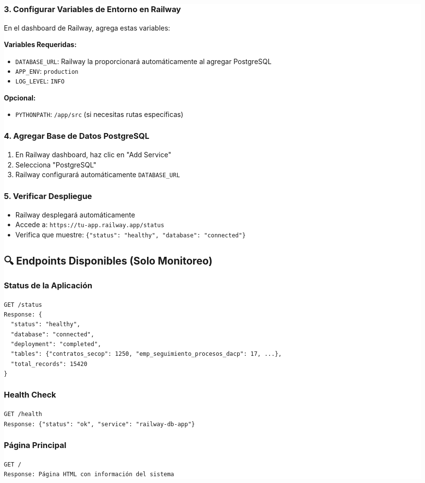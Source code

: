 ### 3. **Configurar Variables de Entorno en Railway**

En el dashboard de Railway, agrega estas variables:

**Variables Requeridas:**

- `DATABASE_URL`: Railway la proporcionará automáticamente al agregar PostgreSQL
- `APP_ENV`: `production`
- `LOG_LEVEL`: `INFO`

**Opcional:**

- `PYTHONPATH`: `/app/src` (si necesitas rutas específicas)

### 4. **Agregar Base de Datos PostgreSQL**

1. En Railway dashboard, haz clic en "Add Service"
2. Selecciona "PostgreSQL"
3. Railway configurará automáticamente `DATABASE_URL`

### 5. **Verificar Despliegue**

- Railway desplegará automáticamente
- Accede a: `https://tu-app.railway.app/status`
- Verifica que muestre: `{"status": "healthy", "database": "connected"}`

## 🔍 Endpoints Disponibles (Solo Monitoreo)

### Status de la Aplicación

```
GET /status
Response: {
  "status": "healthy",
  "database": "connected",
  "deployment": "completed",
  "tables": {"contratos_secop": 1250, "emp_seguimiento_procesos_dacp": 17, ...},
  "total_records": 15420
}
```

### Health Check

```
GET /health
Response: {"status": "ok", "service": "railway-db-app"}
```

### Página Principal

```
GET /
Response: Página HTML con información del sistema
```
